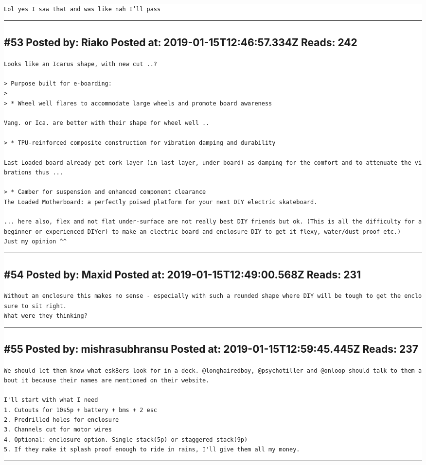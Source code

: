 ```
Lol yes I saw that and was like nah I’ll pass
```

---
## \#53 Posted by: Riako Posted at: 2019-01-15T12:46:57.334Z Reads: 242

```
Looks like an Icarus shape, with new cut ..?

> Purpose built for e-boarding:
> 
> * Wheel well flares to accommodate large wheels and promote board awareness

Vang. or Ica. are better with their shape for wheel well ..

> * TPU-reinforced composite construction for vibration damping and durability

Last Loaded board already get cork layer (in last layer, under board) as damping for the comfort and to attenuate the vibrations thus ...

> * Camber for suspension and enhanced component clearance
The Loaded Motherboard: a perfectly poised platform for your next DIY electric skateboard.

... here also, flex and not flat under-surface are not really best DIY friends but ok. (This is all the difficulty for a beginner or experienced DIYer) to make an electric board and enclosure DIY to get it flexy, water/dust-proof etc.) 
Just my opinion ^^
```

---
## \#54 Posted by: Maxid Posted at: 2019-01-15T12:49:00.568Z Reads: 231

```
Without an enclosure this makes no sense - especially with such a rounded shape where DIY will be tough to get the enclosure to sit right.
What were they thinking?
```

---
## \#55 Posted by: mishrasubhransu Posted at: 2019-01-15T12:59:45.445Z Reads: 237

```
We should let them know what esk8ers look for in a deck. @longhairedboy, @psychotiller and @onloop should talk to them about it because their names are mentioned on their website. 

I'll start with what I need
1. Cutouts for 10s5p + battery + bms + 2 esc
2. Predrilled holes for enclosure
3. Channels cut for motor wires   
4. Optional: enclosure option. Single stack(5p) or staggered stack(9p)
5. If they make it splash proof enough to ride in rains, I'll give them all my money.
```

---